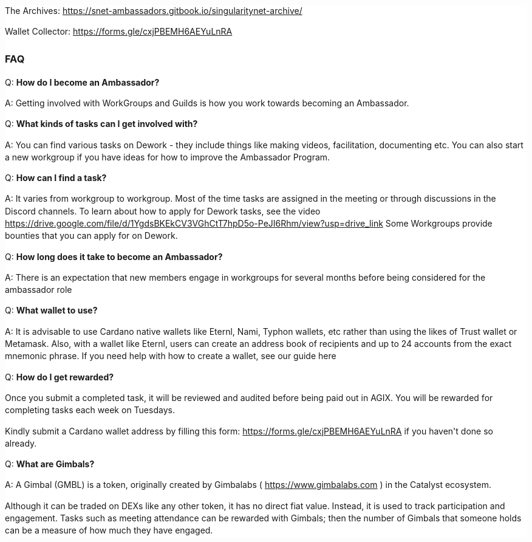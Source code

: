 The Archives: https://snet-ambassadors.gitbook.io/singularitynet-archive/

Wallet Collector: https://forms.gle/cxjPBEMH6AEYuLnRA





### FAQ

Q: **How do I become an Ambassador?**

A: Getting involved with WorkGroups and Guilds is how you work towards becoming an Ambassador.



Q:  **What kinds of tasks can I get involved with?**

A: You can find various tasks on Dework - they include things like making videos, facilitation, documenting etc. You can also start a new workgroup if you have ideas for how to improve the Ambassador Program.



Q: **How can I find a task?**

A: It varies from workgroup to workgroup. Most of the time tasks are assigned in the meeting or through discussions in the Discord channels. To learn about how to apply for Dework tasks, see the video https://drive.google.com/file/d/1YgdsBKEkCV3VGhCtT7hpD5o-PeJI6Rhm/view?usp=drive_link  Some Workgroups provide bounties that you can apply for on Dework.



Q: **How long does it take to become an Ambassador?**

A: There is an expectation that new members engage in workgroups for several months before being considered for the ambassador role



Q: **What wallet to use?**

A: It is advisable to use Cardano native wallets like Eternl, Nami, Typhon wallets, etc rather  than using the likes of Trust wallet or Metamask. Also, with a wallet like Eternl, users can create an address book of recipients and up to 24 accounts from the exact mnemonic phrase. If you need help with how to create a wallet, see our guide here



Q: **How do I get rewarded?**

Once you submit a completed task, it will be reviewed and audited before being paid out in AGIX. You will be rewarded for completing tasks each week on Tuesdays.

Kindly submit a Cardano wallet address by filling this form: https://forms.gle/cxjPBEMH6AEYuLnRA  if you haven't done so already.



Q: **What are Gimbals?**

A: A Gimbal (GMBL) is a token, originally created by Gimbalabs ( https://www.gimbalabs.com ) in the Catalyst ecosystem.

Although it can be traded on DEXs like any other token, it has no direct fiat value. Instead, it is used to track participation and engagement. Tasks such as meeting attendance can be rewarded with Gimbals; then the number of Gimbals that someone holds can be a measure of how much they have engaged.
